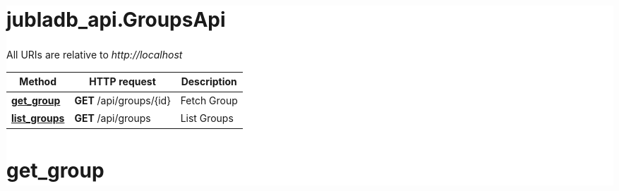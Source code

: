 # jubladb_api.GroupsApi

All URIs are relative to *http://localhost*

Method | HTTP request | Description
------------- | ------------- | -------------
[**get_group**](GroupsApi.md#get_group) | **GET** /api/groups/{id} | Fetch Group
[**list_groups**](GroupsApi.md#list_groups) | **GET** /api/groups | List Groups


# **get_group**